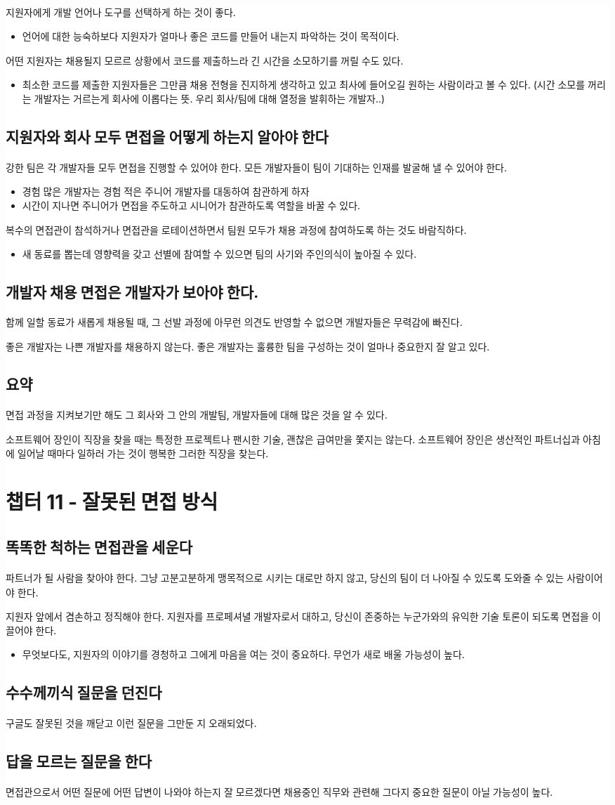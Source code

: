 지원자에게 개발 언어나 도구를 선택하게 하는 것이 좋다.

- 언어에 대한 능숙하보다 지원자가 얼마나 좋은 코드를 만들어 내는지 파악하는 것이 목적이다.

어떤 지원자는 채용될지 모르르 상황에서 코드를 제출하느라 긴 시간을 소모하기를 꺼릴 수도 있다.

- 최소한 코드를 제출한 지원자들은 그만큼 채용 전형을 진지하게 생각하고 있고 최사에 들어오길 원하는 사람이라고 볼 수 있다. (시간 소모를 꺼리는 개발자는 거르는게 회사에 이롭다는 뜻. 우리 회사/팀에 대해 열정을 발휘하는 개발자..)
   

## 지원자와 회사 모두 면접을 어떻게 하는지 알아야 한다

강한 팀은 각 개발자들 모두 면접을 진행할 수 있어야 한다. 모든 개발자들이 팀이 기대하는 인재를 발굴해 낼 수 있어야 한다.

- 경험 많은 개발자는 경험 적은 주니어 개발자를 대동하여 참관하게 하자
- 시간이 지나면 주니어가 면접을 주도하고 시니어가 참관하도록 역할을 바꿀 수 있다.

복수의 면접관이 참석하거나 면접관을 로테이션하면서 팀원 모두가 채용 과정에 참여하도록 하는 것도 바람직하다.

- 새 동료를 뽑는데 영향력을 갖고 선별에 참여할 수 있으면 팀의 사기와 주인의식이 높아질 수 있다.


## 개발자 채용 면접은 개발자가 보아야 한다.

함께 일할 동료가 새롭게 채용될 때, 그 선발 과정에 아무런 의견도 반영할 수 없으면 개발자들은 무력감에 빠진다.

좋은 개발자는 나쁜 개발자를 채용하지 않는다. 좋은 개발자는 훌륭한 팀을 구성하는 것이 얼마나 중요한지 잘 알고 있다.


## 요약

면접 과정을 지켜보기만 해도 그 회사와 그 안의 개발팀, 개발자들에 대해 많은 것을 알 수 있다.

소프트웨어 장인이 직장을 찾을 때는 특정한 프로젝트나 팬시한 기술, 괜찮은 급여만을 쫓지는 않는다. 소프트웨어 장인은 생산적인 파트너십과 아침에 일어날 때마다 일하러 가는 것이 행복한 그러한 직장을 찾는다.


# 챕터 11 - 잘못된 면접 방식

## 똑똑한 척하는 면접관을 세운다

파트너가 될 사람을 찾아야 한다. 그냥 고분고분하게 맹목적으로 시키는 대로만 하지 않고, 당신의 팀이 더 나아질 수 있도록 도와줄 수 있는 사람이어야 한다.

지원자 앞에서 겸손하고 정직해야 한다. 지원자를 프로페셔녈 개발자로서 대하고, 당신이 존중하는 누군가와의 유익한 기술 토론이 되도록 면접을 이끌어야 한다.

- 무엇보다도, 지원자의 이야기를 경청하고 그에게 마음을 여는 것이 중요하다. 무언가 새로 배울 가능성이 높다.

## 수수께끼식 질문을 던진다

구글도 잘못된 것을 깨닫고 이런 질문을 그만둔 지 오래되었다.

## 답을 모르는 질문을 한다

면접관으로서 어떤 질문에 어떤 답변이 나와야 하는지 잘 모르겠다면 채용중인 직무와 관련해 그다지 중요한 질문이 아닐 가능성이 높다.
